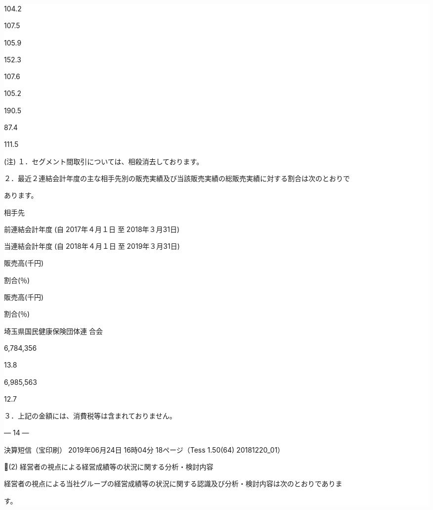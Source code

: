 104.2

107.5

105.9

152.3

107.6

105.2

190.5

87.4

111.5

(注) １．セグメント間取引については、相殺消去しております。

２．最近２連結会計年度の主な相手先別の販売実績及び当該販売実績の総販売実績に対する割合は次のとおりで

あります。

相手先

前連結会計年度
(自 2017年４月１日
至 2018年３月31日)

当連結会計年度
(自 2018年４月１日
至 2019年３月31日)

販売高(千円)

割合(％)

販売高(千円)

割合(％)

埼玉県国民健康保険団体連
合会

6,784,356

13.8

6,985,563

12.7

３．上記の金額には、消費税等は含まれておりません。

― 14 ―

決算短信（宝印刷） 2019年06月24日 16時04分 18ページ（Tess 1.50(64) 20181220_01）

(2) 経営者の視点による経営成績等の状況に関する分析・検討内容

経営者の視点による当社グループの経営成績等の状況に関する認識及び分析・検討内容は次のとおりでありま

す。
